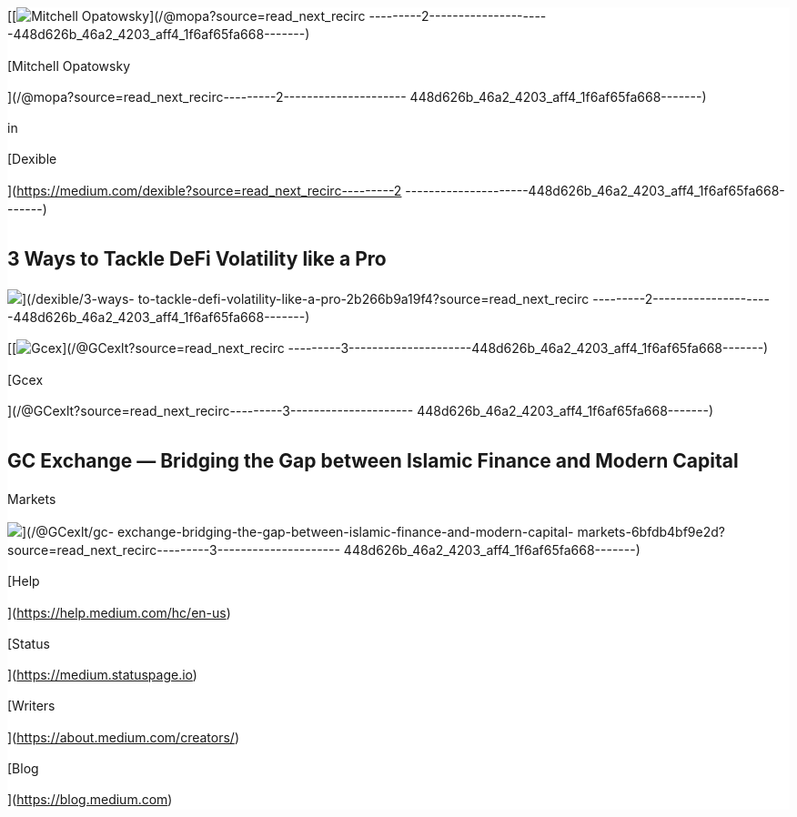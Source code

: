 [[![Mitchell
Opatowsky](https://miro.medium.com/fit/c/40/40/1*O_3Gw6uTRyZvOLhLXL7_HQ@2x.jpeg)](/@mopa?source=read_next_recirc
---------2---------------------448d626b_46a2_4203_aff4_1f6af65fa668-------)

[Mitchell Opatowsky

](/@mopa?source=read_next_recirc---------2---------------------
448d626b_46a2_4203_aff4_1f6af65fa668-------)

in

[Dexible

](https://medium.com/dexible?source=read_next_recirc---------2
---------------------448d626b_46a2_4203_aff4_1f6af65fa668-------)

## 3 Ways to Tackle DeFi Volatility like a Pro

![](https://miro.medium.com/focal/112/112/50/50/1*cETI-5erGhNd5uAV8BK2MQ@2x.png)](/dexible/3-ways-
to-tackle-defi-volatility-like-a-pro-2b266b9a19f4?source=read_next_recirc
---------2---------------------448d626b_46a2_4203_aff4_1f6af65fa668-------)

[[![Gcex](https://miro.medium.com/fit/c/40/40/1*PNkSPddwRB9i382wkbMn4A.jpeg)](/@GCexlt?source=read_next_recirc
---------3---------------------448d626b_46a2_4203_aff4_1f6af65fa668-------)

[Gcex

](/@GCexlt?source=read_next_recirc---------3---------------------
448d626b_46a2_4203_aff4_1f6af65fa668-------)

## GC Exchange — Bridging the Gap between Islamic Finance and Modern Capital
Markets

![](https://miro.medium.com/focal/112/112/50/50/1*_mJb6lu_RydPcoB03noYUg.png)](/@GCexlt/gc-
exchange-bridging-the-gap-between-islamic-finance-and-modern-capital-
markets-6bfdb4bf9e2d?source=read_next_recirc---------3---------------------
448d626b_46a2_4203_aff4_1f6af65fa668-------)

[Help

](https://help.medium.com/hc/en-us)

[Status

](https://medium.statuspage.io)

[Writers

](https://about.medium.com/creators/)

[Blog

](https://blog.medium.com)
